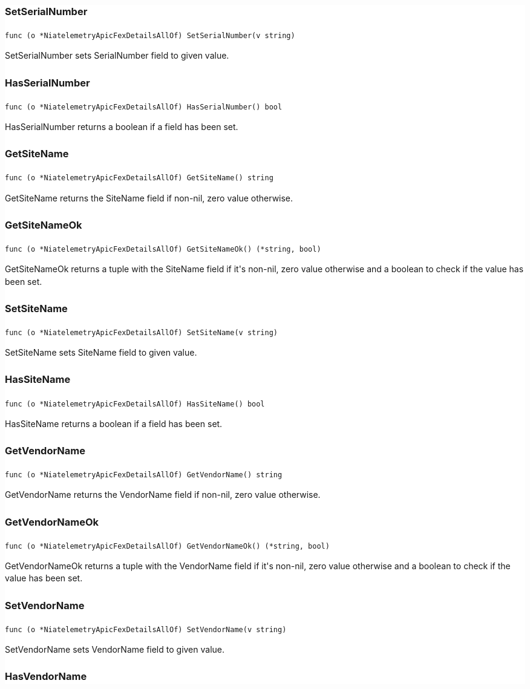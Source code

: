 ### SetSerialNumber

`func (o *NiatelemetryApicFexDetailsAllOf) SetSerialNumber(v string)`

SetSerialNumber sets SerialNumber field to given value.

### HasSerialNumber

`func (o *NiatelemetryApicFexDetailsAllOf) HasSerialNumber() bool`

HasSerialNumber returns a boolean if a field has been set.

### GetSiteName

`func (o *NiatelemetryApicFexDetailsAllOf) GetSiteName() string`

GetSiteName returns the SiteName field if non-nil, zero value otherwise.

### GetSiteNameOk

`func (o *NiatelemetryApicFexDetailsAllOf) GetSiteNameOk() (*string, bool)`

GetSiteNameOk returns a tuple with the SiteName field if it's non-nil, zero value otherwise
and a boolean to check if the value has been set.

### SetSiteName

`func (o *NiatelemetryApicFexDetailsAllOf) SetSiteName(v string)`

SetSiteName sets SiteName field to given value.

### HasSiteName

`func (o *NiatelemetryApicFexDetailsAllOf) HasSiteName() bool`

HasSiteName returns a boolean if a field has been set.

### GetVendorName

`func (o *NiatelemetryApicFexDetailsAllOf) GetVendorName() string`

GetVendorName returns the VendorName field if non-nil, zero value otherwise.

### GetVendorNameOk

`func (o *NiatelemetryApicFexDetailsAllOf) GetVendorNameOk() (*string, bool)`

GetVendorNameOk returns a tuple with the VendorName field if it's non-nil, zero value otherwise
and a boolean to check if the value has been set.

### SetVendorName

`func (o *NiatelemetryApicFexDetailsAllOf) SetVendorName(v string)`

SetVendorName sets VendorName field to given value.

### HasVendorName
